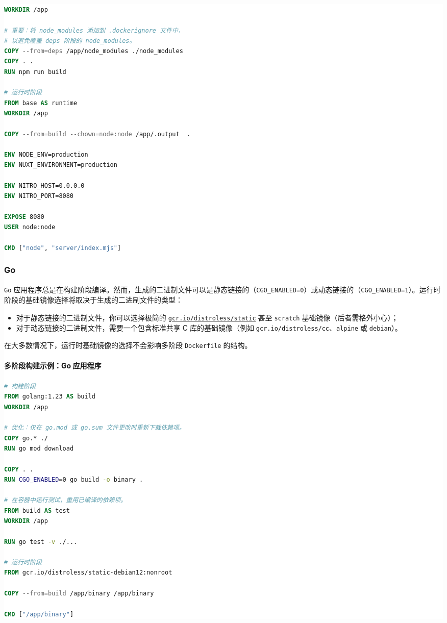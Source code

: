 ```dockerfile
WORKDIR /app

# 重要：将 node_modules 添加到 .dockerignore 文件中，
# 以避免覆盖 deps 阶段的 node_modules。
COPY --from=deps /app/node_modules ./node_modules
COPY . .
RUN npm run build

# 运行时阶段
FROM base AS runtime
WORKDIR /app

COPY --from=build --chown=node:node /app/.output  .

ENV NODE_ENV=production
ENV NUXT_ENVIRONMENT=production

ENV NITRO_HOST=0.0.0.0
ENV NITRO_PORT=8080

EXPOSE 8080
USER node:node

CMD ["node", "server/index.mjs"]
```

### Go

`Go` 应用程序总是在构建阶段编译。然而，生成的二进制文件可以是静态链接的（`CGO_ENABLED=0`）或动态链接的（`CGO_ENABLED=1`）。运行时阶段的基础镜像选择将取决于生成的二进制文件的类型：

* 对于静态链接的二进制文件，你可以选择极简的 [`gcr.io/distroless/static`](https://iximiuz.com/en/posts/containers-distroless-images/) 甚至 `scratch` 基础镜像（后者需格外小心）；
* 对于动态链接的二进制文件，需要一个包含标准共享 C 库的基础镜像（例如 `gcr.io/distroless/cc`、`alpine` 或 `debian`）。

在大多数情况下，运行时基础镜像的选择不会影响多阶段 `Dockerfile` 的结构。

#### 多阶段构建示例：Go 应用程序

```dockerfile
# 构建阶段
FROM golang:1.23 AS build
WORKDIR /app

# 优化：仅在 go.mod 或 go.sum 文件更改时重新下载依赖项。
COPY go.* ./
RUN go mod download

COPY . .
RUN CGO_ENABLED=0 go build -o binary .

# 在容器中运行测试，重用已编译的依赖项。
FROM build AS test
WORKDIR /app

RUN go test -v ./...

# 运行时阶段
FROM gcr.io/distroless/static-debian12:nonroot

COPY --from=build /app/binary /app/binary

CMD ["/app/binary"]
```
